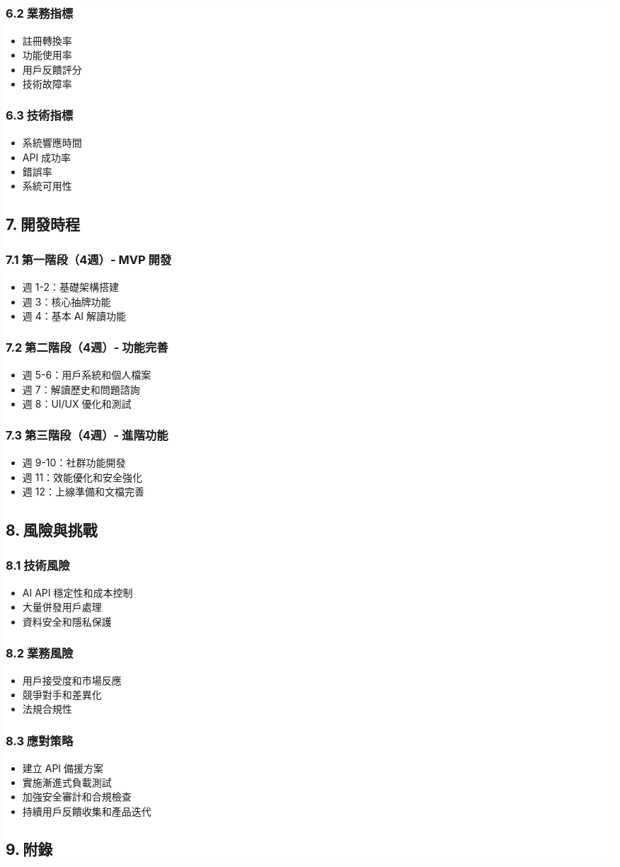 ### 6.2 業務指標
- 註冊轉換率
- 功能使用率
- 用戶反饋評分
- 技術故障率

### 6.3 技術指標
- 系統響應時間
- API 成功率
- 錯誤率
- 系統可用性

## 7. 開發時程

### 7.1 第一階段（4週）- MVP 開發
- 週 1-2：基礎架構搭建
- 週 3：核心抽牌功能
- 週 4：基本 AI 解讀功能

### 7.2 第二階段（4週）- 功能完善
- 週 5-6：用戶系統和個人檔案
- 週 7：解讀歷史和問題諮詢
- 週 8：UI/UX 優化和測試

### 7.3 第三階段（4週）- 進階功能
- 週 9-10：社群功能開發
- 週 11：效能優化和安全強化
- 週 12：上線準備和文檔完善

## 8. 風險與挑戰

### 8.1 技術風險
- AI API 穩定性和成本控制
- 大量併發用戶處理
- 資料安全和隱私保護

### 8.2 業務風險
- 用戶接受度和市場反應
- 競爭對手和差異化
- 法規合規性

### 8.3 應對策略
- 建立 API 備援方案
- 實施漸進式負載測試
- 加強安全審計和合規檢查
- 持續用戶反饋收集和產品迭代

## 9. 附錄
